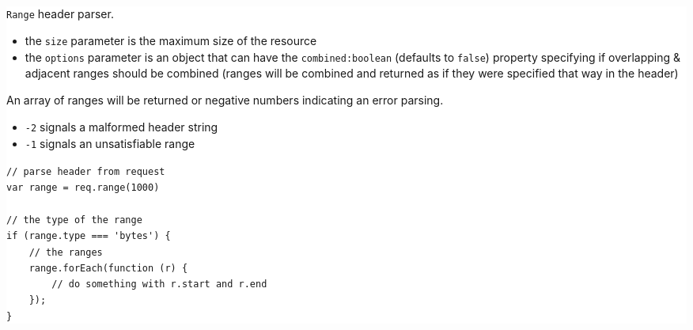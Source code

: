 `Range` header parser.

* the `size` parameter is the maximum size of the resource
* the `options` parameter is an object that can have the `combined:boolean` (defaults to `false`) property specifying if overlapping & adjacent ranges should be combined (ranges will be combined and returned as if they were specified that way in the header)

An array of ranges will be returned or negative numbers indicating an error parsing.

* `-2` signals a malformed header string
* `-1` signals an unsatisfiable range

```
// parse header from request
var range = req.range(1000)

// the type of the range
if (range.type === 'bytes') {
	// the ranges
	range.forEach(function (r) {
		// do something with r.start and r.end
	});
}
```
